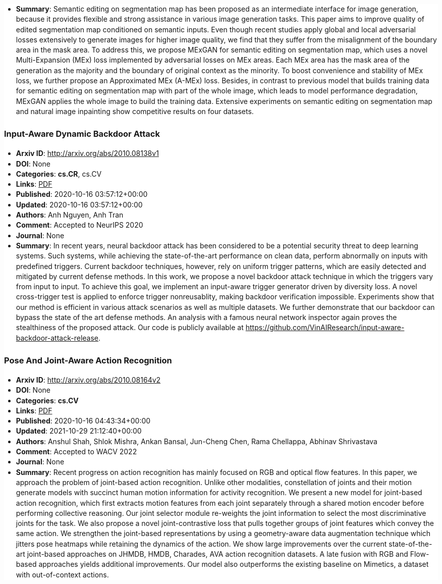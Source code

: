 - **Summary**: Semantic editing on segmentation map has been proposed as an intermediate interface for image generation, because it provides flexible and strong assistance in various image generation tasks. This paper aims to improve quality of edited segmentation map conditioned on semantic inputs. Even though recent studies apply global and local adversarial losses extensively to generate images for higher image quality, we find that they suffer from the misalignment of the boundary area in the mask area. To address this, we propose MExGAN for semantic editing on segmentation map, which uses a novel Multi-Expansion (MEx) loss implemented by adversarial losses on MEx areas. Each MEx area has the mask area of the generation as the majority and the boundary of original context as the minority. To boost convenience and stability of MEx loss, we further propose an Approximated MEx (A-MEx) loss. Besides, in contrast to previous model that builds training data for semantic editing on segmentation map with part of the whole image, which leads to model performance degradation, MExGAN applies the whole image to build the training data. Extensive experiments on semantic editing on segmentation map and natural image inpainting show competitive results on four datasets.



### Input-Aware Dynamic Backdoor Attack
- **Arxiv ID**: http://arxiv.org/abs/2010.08138v1
- **DOI**: None
- **Categories**: **cs.CR**, cs.CV
- **Links**: [PDF](http://arxiv.org/pdf/2010.08138v1)
- **Published**: 2020-10-16 03:57:12+00:00
- **Updated**: 2020-10-16 03:57:12+00:00
- **Authors**: Anh Nguyen, Anh Tran
- **Comment**: Accepted to NeurIPS 2020
- **Journal**: None
- **Summary**: In recent years, neural backdoor attack has been considered to be a potential security threat to deep learning systems. Such systems, while achieving the state-of-the-art performance on clean data, perform abnormally on inputs with predefined triggers. Current backdoor techniques, however, rely on uniform trigger patterns, which are easily detected and mitigated by current defense methods. In this work, we propose a novel backdoor attack technique in which the triggers vary from input to input. To achieve this goal, we implement an input-aware trigger generator driven by diversity loss. A novel cross-trigger test is applied to enforce trigger nonreusablity, making backdoor verification impossible. Experiments show that our method is efficient in various attack scenarios as well as multiple datasets. We further demonstrate that our backdoor can bypass the state of the art defense methods. An analysis with a famous neural network inspector again proves the stealthiness of the proposed attack. Our code is publicly available at https://github.com/VinAIResearch/input-aware-backdoor-attack-release.



### Pose And Joint-Aware Action Recognition
- **Arxiv ID**: http://arxiv.org/abs/2010.08164v2
- **DOI**: None
- **Categories**: **cs.CV**
- **Links**: [PDF](http://arxiv.org/pdf/2010.08164v2)
- **Published**: 2020-10-16 04:43:34+00:00
- **Updated**: 2021-10-29 21:12:40+00:00
- **Authors**: Anshul Shah, Shlok Mishra, Ankan Bansal, Jun-Cheng Chen, Rama Chellappa, Abhinav Shrivastava
- **Comment**: Accepted to WACV 2022
- **Journal**: None
- **Summary**: Recent progress on action recognition has mainly focused on RGB and optical flow features. In this paper, we approach the problem of joint-based action recognition. Unlike other modalities, constellation of joints and their motion generate models with succinct human motion information for activity recognition. We present a new model for joint-based action recognition, which first extracts motion features from each joint separately through a shared motion encoder before performing collective reasoning. Our joint selector module re-weights the joint information to select the most discriminative joints for the task. We also propose a novel joint-contrastive loss that pulls together groups of joint features which convey the same action. We strengthen the joint-based representations by using a geometry-aware data augmentation technique which jitters pose heatmaps while retaining the dynamics of the action. We show large improvements over the current state-of-the-art joint-based approaches on JHMDB, HMDB, Charades, AVA action recognition datasets. A late fusion with RGB and Flow-based approaches yields additional improvements. Our model also outperforms the existing baseline on Mimetics, a dataset with out-of-context actions.